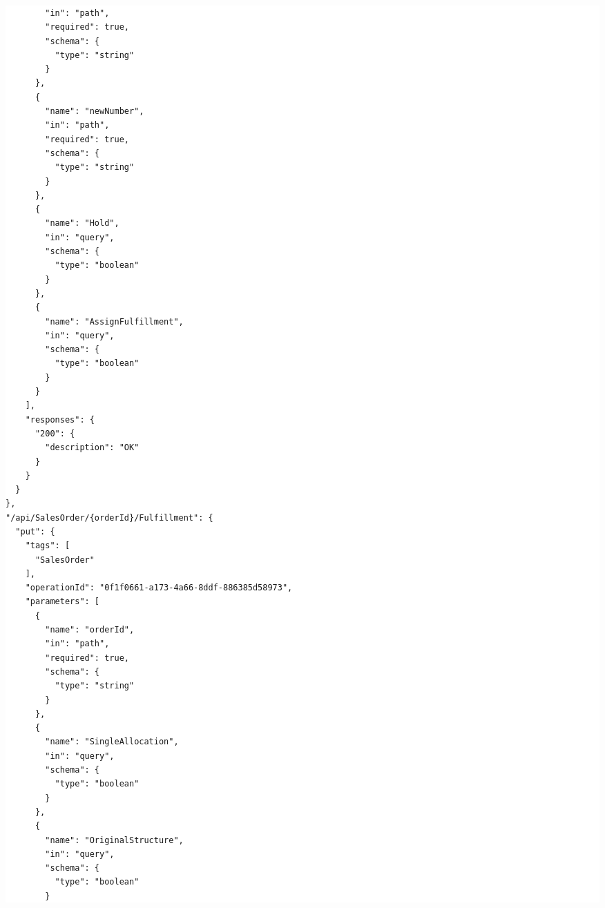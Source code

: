             "in": "path",
            "required": true,
            "schema": {
              "type": "string"
            }
          },
          {
            "name": "newNumber",
            "in": "path",
            "required": true,
            "schema": {
              "type": "string"
            }
          },
          {
            "name": "Hold",
            "in": "query",
            "schema": {
              "type": "boolean"
            }
          },
          {
            "name": "AssignFulfillment",
            "in": "query",
            "schema": {
              "type": "boolean"
            }
          }
        ],
        "responses": {
          "200": {
            "description": "OK"
          }
        }
      }
    },
    "/api/SalesOrder/{orderId}/Fulfillment": {
      "put": {
        "tags": [
          "SalesOrder"
        ],
        "operationId": "0f1f0661-a173-4a66-8ddf-886385d58973",
        "parameters": [
          {
            "name": "orderId",
            "in": "path",
            "required": true,
            "schema": {
              "type": "string"
            }
          },
          {
            "name": "SingleAllocation",
            "in": "query",
            "schema": {
              "type": "boolean"
            }
          },
          {
            "name": "OriginalStructure",
            "in": "query",
            "schema": {
              "type": "boolean"
            }